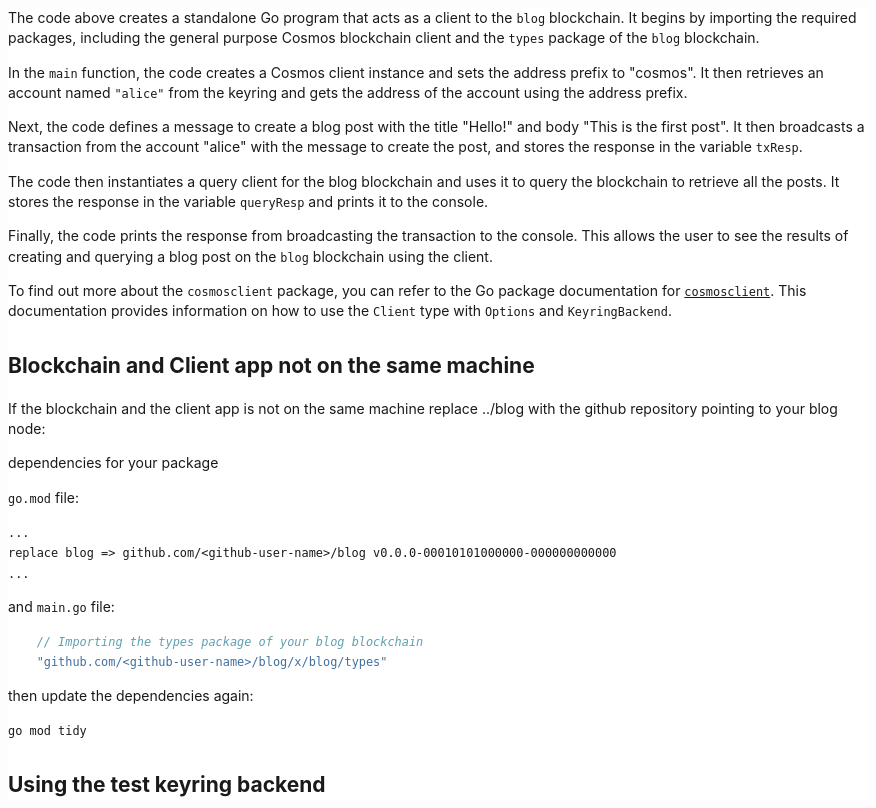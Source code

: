 The code above creates a standalone Go program that acts as a client to the
`blog` blockchain. It begins by importing the required packages, including the
general purpose Cosmos blockchain client and the `types` package of the `blog`
blockchain.

In the `main` function, the code creates a Cosmos client instance and sets the
address prefix to "cosmos". It then retrieves an account named `"alice"` from
the keyring and gets the address of the account using the address prefix.

Next, the code defines a message to create a blog post with the title "Hello!"
and body "This is the first post". It then broadcasts a transaction from the
account "alice" with the message to create the post, and stores the response in
the variable `txResp`.

The code then instantiates a query client for the blog blockchain and uses it to
query the blockchain to retrieve all the posts. It stores the response in the
variable `queryResp` and prints it to the console.

Finally, the code prints the response from broadcasting the transaction to the
console. This allows the user to see the results of creating and querying a blog
post on the `blog` blockchain using the client.

To find out more about the `cosmosclient` package, you can refer to the Go
package documentation for
[`cosmosclient`](https://pkg.go.dev/github.com/ignite/cli/ignite/pkg/cosmosclient).
This documentation provides information on how to use the `Client` type with
`Options` and `KeyringBackend`.

## Blockchain and Client app not on the same machine

If the blockchain and the client app is not on the same machine replace ../blog with the github
repository pointing to your blog node:

dependencies for your package

`go.mod` file:

```text title="blogclient/go.mod"
...
replace blog => github.com/<github-user-name>/blog v0.0.0-00010101000000-000000000000
...
```

and `main.go` file:

```go title="blogclient/main.go"
	// Importing the types package of your blog blockchain
	"github.com/<github-user-name>/blog/x/blog/types"
```
then update the dependencies again: 

```bash
go mod tidy
```

## Using the test keyring backend
